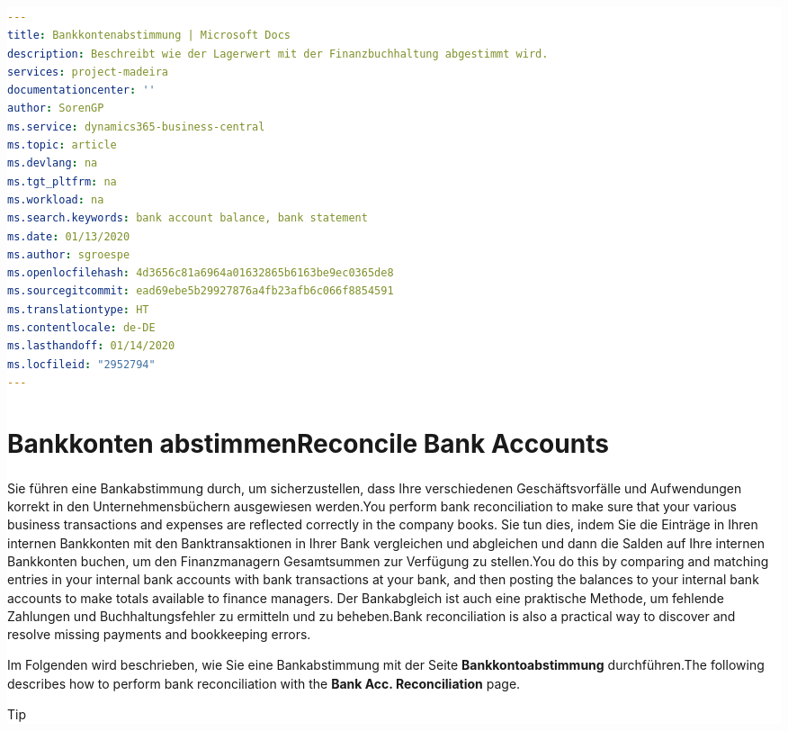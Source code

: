 ```yaml
---
title: Bankkontenabstimmung | Microsoft Docs
description: Beschreibt wie der Lagerwert mit der Finanzbuchhaltung abgestimmt wird.
services: project-madeira
documentationcenter: ''
author: SorenGP
ms.service: dynamics365-business-central
ms.topic: article
ms.devlang: na
ms.tgt_pltfrm: na
ms.workload: na
ms.search.keywords: bank account balance, bank statement
ms.date: 01/13/2020
ms.author: sgroespe
ms.openlocfilehash: 4d3656c81a6964a01632865b6163be9ec0365de8
ms.sourcegitcommit: ead69ebe5b29927876a4fb23afb6c066f8854591
ms.translationtype: HT
ms.contentlocale: de-DE
ms.lasthandoff: 01/14/2020
ms.locfileid: "2952794"
---
```

# <a name="reconcile-bank-accounts"></a><span data-ttu-id="4f968-103">Bankkonten abstimmen</span><span class="sxs-lookup"><span data-stu-id="4f968-103">Reconcile Bank Accounts</span></span>
<span data-ttu-id="4f968-104">Sie führen eine Bankabstimmung durch, um sicherzustellen, dass Ihre verschiedenen Geschäftsvorfälle und Aufwendungen korrekt in den Unternehmensbüchern ausgewiesen werden.</span><span class="sxs-lookup"><span data-stu-id="4f968-104">You perform bank reconciliation to make sure that your various business transactions and expenses are reflected correctly in the company books.</span></span> <span data-ttu-id="4f968-105">Sie tun dies, indem Sie die Einträge in Ihren internen Bankkonten mit den Banktransaktionen in Ihrer Bank vergleichen und abgleichen und dann die Salden auf Ihre internen Bankkonten buchen, um den Finanzmanagern Gesamtsummen zur Verfügung zu stellen.</span><span class="sxs-lookup"><span data-stu-id="4f968-105">You do this by comparing and matching entries in your internal bank accounts with bank transactions at your bank, and then posting the balances to your internal bank accounts to make totals available to finance managers.</span></span> <span data-ttu-id="4f968-106">Der Bankabgleich ist auch eine praktische Methode, um fehlende Zahlungen und Buchhaltungsfehler zu ermitteln und zu beheben.</span><span class="sxs-lookup"><span data-stu-id="4f968-106">Bank reconciliation is also a practical way to discover and resolve missing payments and bookkeeping errors.</span></span>

<span data-ttu-id="4f968-107">Im Folgenden wird beschrieben, wie Sie eine Bankabstimmung mit der Seite **Bankkontoabstimmung** durchführen.</span><span class="sxs-lookup"><span data-stu-id="4f968-107">The following describes how to perform bank reconciliation with the **Bank Acc. Reconciliation** page.</span></span>

> [!TIP]